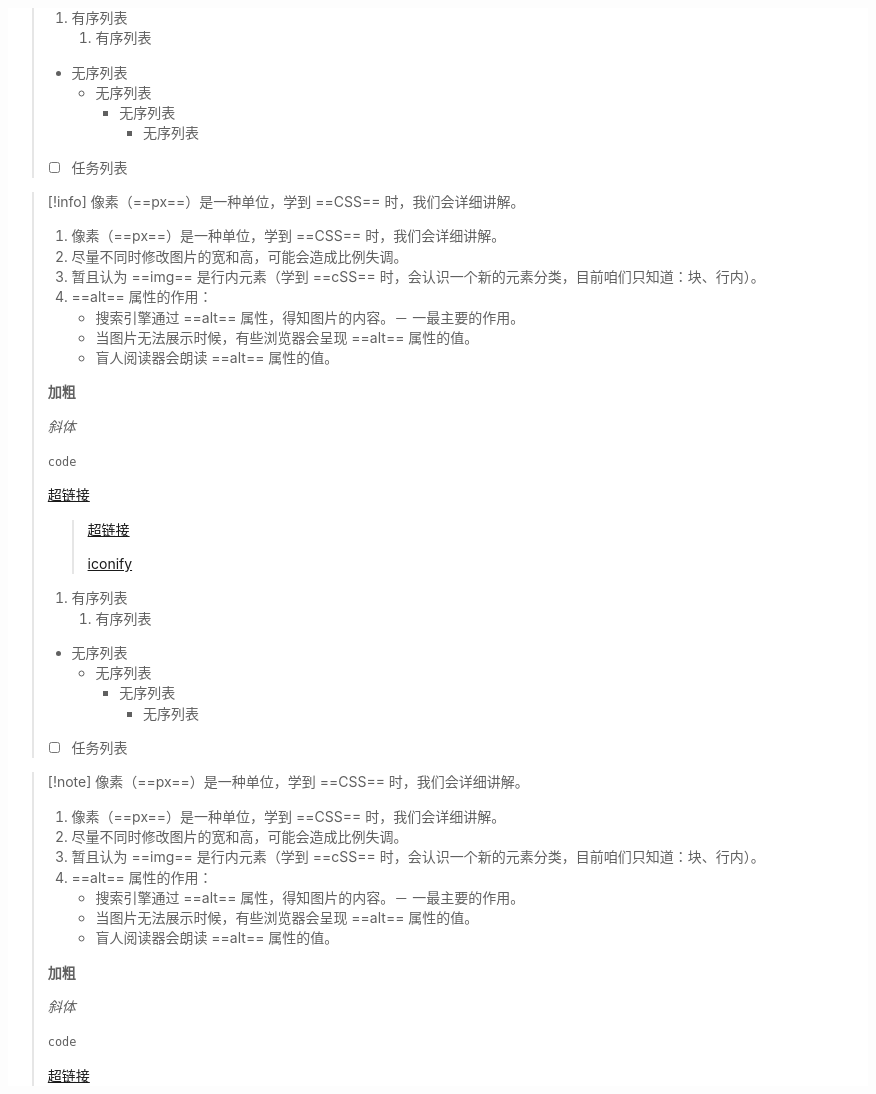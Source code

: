 > 1. 有序列表
>    1. 有序列表
>
> - 无序列表
>   - 无序列表
>     - 无序列表
>       - 无序列表
>
> - [ ] 任务列表

> [!info] 像素（==px==）是一种单位，学到 ==CSS== 时，我们会详细讲解。
>
> 1. 像素（==px==）是一种单位，学到 ==CSS== 时，我们会详细讲解。
> 2. 尽量不同时修改图片的宽和高，可能会造成比例失调。
> 3. 暂且认为 ==img== 是行内元素（学到 ==cSS== 时，会认识一个新的元素分类，目前咱们只知道：块、行内）。
> 4. ==alt== 属性的作用：
>    * 搜索引擎通过 ==alt== 属性，得知图片的内容。－ 一最主要的作用。
>    * 当图片无法展示时候，有些浏览器会呈现 ==alt== 属性的值。
>    * 盲人阅读器会朗读 ==alt== 属性的值。
>
> **加粗**
>
> *斜体*
>
> `code`
>
> [超链接]()
>
> > [](fdsdsfds)
> >
> > [超链接]()
> >
> > [iconify](https://icon-sets.iconify.design/)
>
> 1. 有序列表
>    1. 有序列表
>
> - 无序列表
>   - 无序列表
>     - 无序列表
>       - 无序列表
>
> - [ ] 任务列表

> [!note] 像素（==px==）是一种单位，学到 ==CSS== 时，我们会详细讲解。
>
> 1. 像素（==px==）是一种单位，学到 ==CSS== 时，我们会详细讲解。
> 2. 尽量不同时修改图片的宽和高，可能会造成比例失调。
> 3. 暂且认为 ==img== 是行内元素（学到 ==cSS== 时，会认识一个新的元素分类，目前咱们只知道：块、行内）。
> 4. ==alt== 属性的作用：
>    * 搜索引擎通过 ==alt== 属性，得知图片的内容。－ 一最主要的作用。
>    * 当图片无法展示时候，有些浏览器会呈现 ==alt== 属性的值。
>    * 盲人阅读器会朗读 ==alt== 属性的值。
>
> **加粗**
>
> *斜体*
>
> `code`
>
> [超链接]()
>
> > [](fdsdsfds)
> >

[^脚注]: 脚注
[链接引用]: https://cn.bing.com/
[^脚注]: gsdgsd
[链接引用]: 广东省